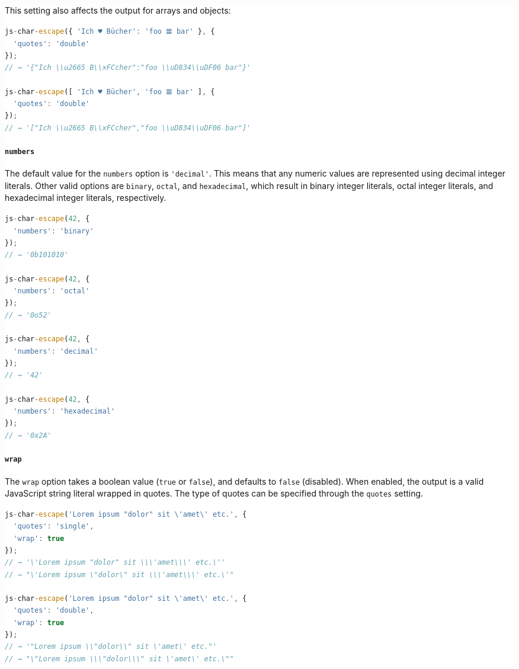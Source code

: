This setting also affects the output for arrays and objects:

```js
js-char-escape({ 'Ich ♥ Bücher': 'foo 𝌆 bar' }, {
  'quotes': 'double'
});
// → '{"Ich \\u2665 B\\xFCcher":"foo \\uD834\\uDF06 bar"}'

js-char-escape([ 'Ich ♥ Bücher', 'foo 𝌆 bar' ], {
  'quotes': 'double'
});
// → '["Ich \\u2665 B\\xFCcher","foo \\uD834\\uDF06 bar"]'
```

#### `numbers`

The default value for the `numbers` option is `'decimal'`. This means that any numeric values are represented using decimal integer literals. Other valid options are `binary`, `octal`, and `hexadecimal`, which result in binary integer literals, octal integer literals, and hexadecimal integer literals, respectively.

```js
js-char-escape(42, {
  'numbers': 'binary'
});
// → '0b101010'

js-char-escape(42, {
  'numbers': 'octal'
});
// → '0o52'

js-char-escape(42, {
  'numbers': 'decimal'
});
// → '42'

js-char-escape(42, {
  'numbers': 'hexadecimal'
});
// → '0x2A'
```

#### `wrap`

The `wrap` option takes a boolean value (`true` or `false`), and defaults to `false` (disabled). When enabled, the output is a valid JavaScript string literal wrapped in quotes. The type of quotes can be specified through the `quotes` setting.

```js
js-char-escape('Lorem ipsum "dolor" sit \'amet\' etc.', {
  'quotes': 'single',
  'wrap': true
});
// → '\'Lorem ipsum "dolor" sit \\\'amet\\\' etc.\''
// → "\'Lorem ipsum \"dolor\" sit \\\'amet\\\' etc.\'"

js-char-escape('Lorem ipsum "dolor" sit \'amet\' etc.', {
  'quotes': 'double',
  'wrap': true
});
// → '"Lorem ipsum \\"dolor\\" sit \'amet\' etc."'
// → "\"Lorem ipsum \\\"dolor\\\" sit \'amet\' etc.\""
```

